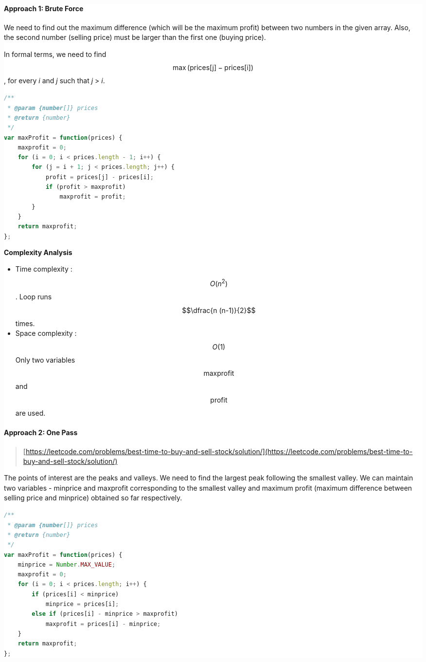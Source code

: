 #### Approach 1: Brute Force

We need to find out the maximum difference \(which will be the maximum profit\) between two numbers in the given array. Also, the second number \(selling price\) must be larger than the first one \(buying price\).

In formal terms, we need to find $$\max(\text{prices[j]} - \text{prices[i]})$$, for every _i_ and _j_ such that _j_ &gt; _i_.

```javascript
/**
 * @param {number[]} prices
 * @return {number}
 */
var maxProfit = function(prices) {
    maxprofit = 0;
    for (i = 0; i < prices.length - 1; i++) {
        for (j = i + 1; j < prices.length; j++) {
            profit = prices[j] - prices[i];
            if (profit > maxprofit)
                maxprofit = profit;
        }
    }
    return maxprofit;
};
```

**Complexity Analysis**

* Time complexity : $$O(n^2)$$. Loop runs $$\dfrac{n (n-1)}{2}$$ times.
* Space complexity : $$O(1)$$ Only two variables $$\text{maxprofit}$$ and $$\text{profit}$$ are used.

#### Approach 2: One Pass

> [https://leetcode.com/problems/best-time-to-buy-and-sell-stock/solution/](https://leetcode.com/problems/best-time-to-buy-and-sell-stock/solution/)

The points of interest are the peaks and valleys. We need to find the largest peak following the smallest valley. We can maintain two variables - minprice and maxprofit corresponding to the smallest valley and maximum profit \(maximum difference between selling price and minprice\) obtained so far respectively.

```javascript
/**
 * @param {number[]} prices
 * @return {number}
 */
var maxProfit = function(prices) {
    minprice = Number.MAX_VALUE;
    maxprofit = 0;
    for (i = 0; i < prices.length; i++) {
        if (prices[i] < minprice)
            minprice = prices[i];
        else if (prices[i] - minprice > maxprofit)
            maxprofit = prices[i] - minprice;
    }
    return maxprofit;
};
```
